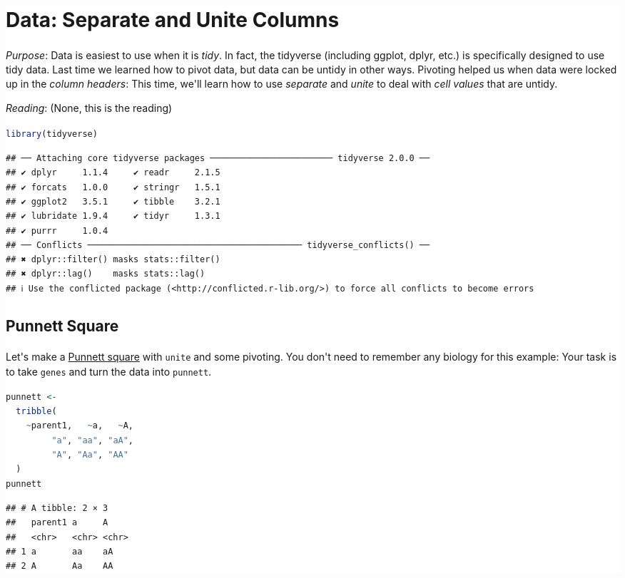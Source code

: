 
# Data: Separate and Unite Columns

*Purpose*: Data is easiest to use when it is *tidy*. In fact, the tidyverse (including ggplot, dplyr, etc.) is specifically designed to use tidy data. Last time we learned how to pivot data, but data can be untidy in other ways. Pivoting helped us when data were locked up in the *column headers*: This time, we'll learn how to use *separate* and *unite* to deal with *cell values* that are untidy.

*Reading*: (None, this is the reading)




``` r
library(tidyverse)
```

```
## ── Attaching core tidyverse packages ──────────────────────── tidyverse 2.0.0 ──
## ✔ dplyr     1.1.4     ✔ readr     2.1.5
## ✔ forcats   1.0.0     ✔ stringr   1.5.1
## ✔ ggplot2   3.5.1     ✔ tibble    3.2.1
## ✔ lubridate 1.9.4     ✔ tidyr     1.3.1
## ✔ purrr     1.0.4     
## ── Conflicts ────────────────────────────────────────── tidyverse_conflicts() ──
## ✖ dplyr::filter() masks stats::filter()
## ✖ dplyr::lag()    masks stats::lag()
## ℹ Use the conflicted package (<http://conflicted.r-lib.org/>) to force all conflicts to become errors
```

## Punnett Square


Let's make a [Punnett square](https://en.wikipedia.org/wiki/Punnett_square) with `unite` and some pivoting. You don't need to remember any biology for this example: Your task is to take `genes` and turn the data into `punnett`.


``` r
punnett <-
  tribble(
    ~parent1,   ~a,   ~A,
         "a", "aa", "aA",
         "A", "Aa", "AA"
  )
punnett
```

```
## # A tibble: 2 × 3
##   parent1 a     A    
##   <chr>   <chr> <chr>
## 1 a       aa    aA   
## 2 A       Aa    AA
```
